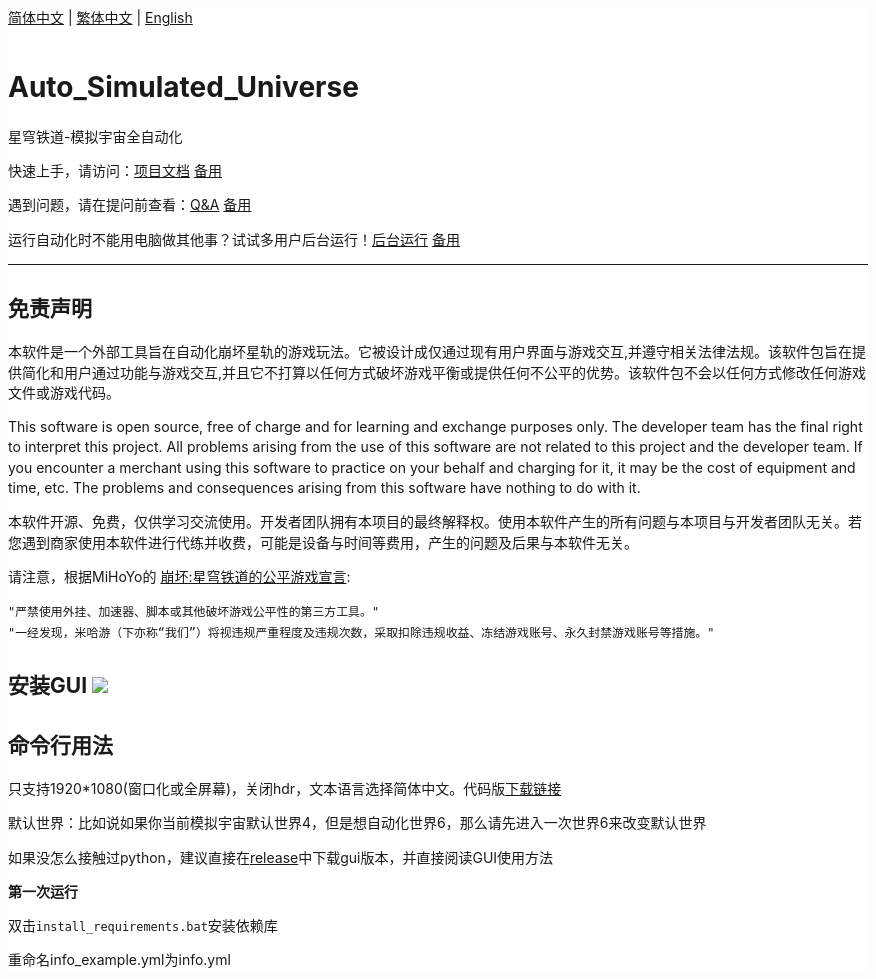 [简体中文](README.md) | [繁体中文](README_CHT.md) | [English](README_ENG.md)

# Auto_Simulated_Universe
星穹铁道-模拟宇宙全自动化

快速上手，请访问：[项目文档](https://asu.stysqy.top/) [备用](https://github.com/Night-stars-1/Auto_Simulated_Universe_Docs/blob/docs/docs/guide/index.md)

遇到问题，请在提问前查看：[Q&A](https://asu.stysqy.top/guide/qa.html) [备用](https://github.com/Night-stars-1/Auto_Simulated_Universe_Docs/blob/docs/docs/guide/qa.md)

运行自动化时不能用电脑做其他事？试试多用户后台运行！[后台运行](https://asu.stysqy.top/guide/bs.html) [备用](https://github.com/Night-stars-1/Auto_Simulated_Universe_Docs/blob/docs/docs/guide/bs.md)

----------------------------------------------------------------------------------------------

## 免责声明
本软件是一个外部工具旨在自动化崩坏星轨的游戏玩法。它被设计成仅通过现有用户界面与游戏交互,并遵守相关法律法规。该软件包旨在提供简化和用户通过功能与游戏交互,并且它不打算以任何方式破坏游戏平衡或提供任何不公平的优势。该软件包不会以任何方式修改任何游戏文件或游戏代码。

This software is open source, free of charge and for learning and exchange purposes only. The developer team has the final right to interpret this project. All problems arising from the use of this software are not related to this project and the developer team. If you encounter a merchant using this software to practice on your behalf and charging for it, it may be the cost of equipment and time, etc. The problems and consequences arising from this software have nothing to do with it.

本软件开源、免费，仅供学习交流使用。开发者团队拥有本项目的最终解释权。使用本软件产生的所有问题与本项目与开发者团队无关。若您遇到商家使用本软件进行代练并收费，可能是设备与时间等费用，产生的问题及后果与本软件无关。


请注意，根据MiHoYo的 [崩坏:星穹铁道的公平游戏宣言]([https://hsr.hoyoverse.com/en-us/news/111244](https://sr.mihoyo.com/news/111246?nav=news&type=notice)):

    "严禁使用外挂、加速器、脚本或其他破坏游戏公平性的第三方工具。"
    "一经发现，米哈游（下亦称“我们”）将视违规严重程度及违规次数，采取扣除违规收益、冻结游戏账号、永久封禁游戏账号等措施。"

## 安装GUI [![](https://img.shields.io/github/downloads/CHNZYX/Auto_Simulated_Universe/total?color=66ccff)](https://github.com/CHNZYX/Auto_Simulated_Universe/releases)

## 命令行用法

只支持1920\*1080(窗口化或全屏幕)，关闭hdr，文本语言选择简体中文。代码版[下载链接](https://github.com/CHNZYX/Auto_Simulated_Universe/archive/refs/heads/main.zip)

默认世界：比如说如果你当前模拟宇宙默认世界4，但是想自动化世界6，那么请先进入一次世界6来改变默认世界

如果没怎么接触过python，建议直接在[release](https://github.com/CHNZYX/Auto_Simulated_Universe/releases/latest)中下载gui版本，并直接阅读GUI使用方法

**第一次运行**

双击`install_requirements.bat`安装依赖库

重命名info_example.yml为info.yml

